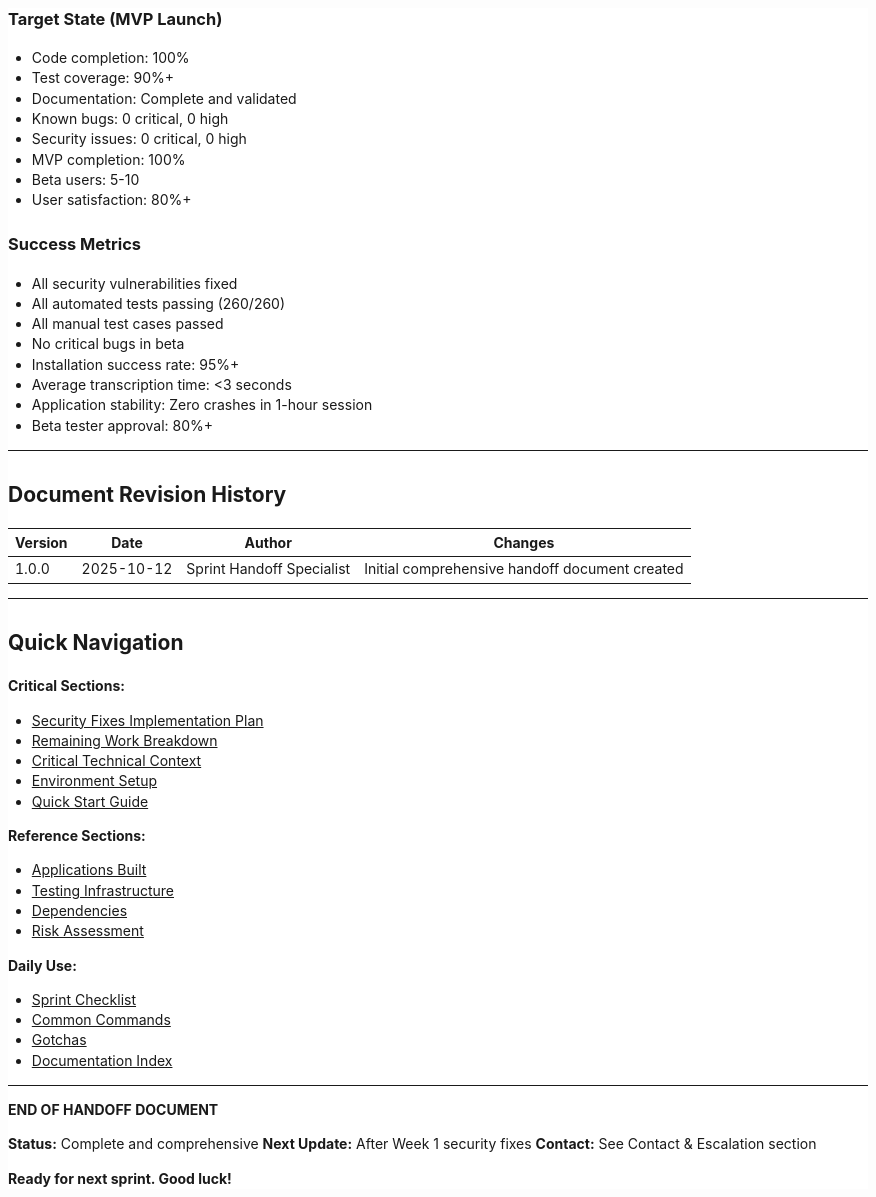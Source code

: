 ### Target State (MVP Launch)
- Code completion: 100%
- Test coverage: 90%+
- Documentation: Complete and validated
- Known bugs: 0 critical, 0 high
- Security issues: 0 critical, 0 high
- MVP completion: 100%
- Beta users: 5-10
- User satisfaction: 80%+

### Success Metrics
- All security vulnerabilities fixed
- All automated tests passing (260/260)
- All manual test cases passed
- No critical bugs in beta
- Installation success rate: 95%+
- Average transcription time: <3 seconds
- Application stability: Zero crashes in 1-hour session
- Beta tester approval: 80%+

---

## Document Revision History

| Version | Date | Author | Changes |
|---------|------|--------|---------|
| 1.0.0 | 2025-10-12 | Sprint Handoff Specialist | Initial comprehensive handoff document created |

---

## Quick Navigation

**Critical Sections:**
- [Security Fixes Implementation Plan](#security-fixes-implementation-plan)
- [Remaining Work Breakdown](#remaining-work-breakdown)
- [Critical Technical Context](#critical-technical-context)
- [Environment Setup](#environment-setup)
- [Quick Start Guide](#quick-start-guide)

**Reference Sections:**
- [Applications Built](#applications-built)
- [Testing Infrastructure](#testing-infrastructure)
- [Dependencies](#dependencies-and-requirements)
- [Risk Assessment](#risk-assessment-and-mitigation)

**Daily Use:**
- [Sprint Checklist](#appendix-sprint-checklist)
- [Common Commands](#quick-start-guide)
- [Gotchas](#critical-gotchas-and-lessons-learned)
- [Documentation Index](#documentation-index)

---

**END OF HANDOFF DOCUMENT**

**Status:** Complete and comprehensive
**Next Update:** After Week 1 security fixes
**Contact:** See Contact & Escalation section

**Ready for next sprint. Good luck!**
